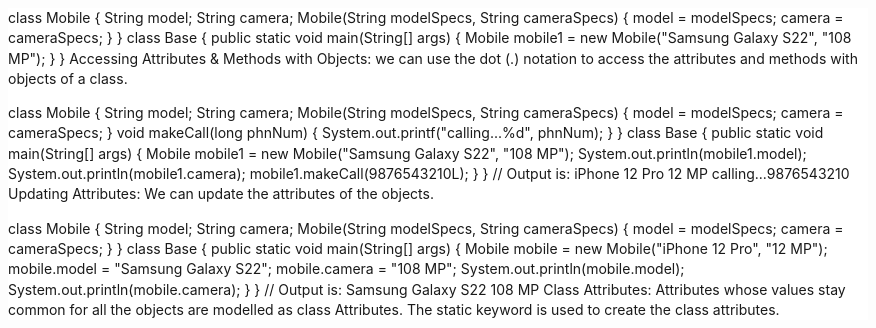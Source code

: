 class Mobile {
    String model;
    String camera;
    Mobile(String modelSpecs, String cameraSpecs) {
        model = modelSpecs;
        camera = cameraSpecs;
    }
}
class Base {
    public static void main(String[] args) {
        Mobile mobile1 = new Mobile("Samsung Galaxy S22", "108 MP");
    }
}
Accessing Attributes & Methods with Objects: we can use the dot (.) notation to access the attributes and methods with objects of a class.

class Mobile {
    String model;
    String camera;
    Mobile(String modelSpecs, String cameraSpecs) {
        model = modelSpecs;
        camera = cameraSpecs;
    }
    void makeCall(long phnNum) {
        System.out.printf("calling...%d", phnNum);
    }
}
class Base {
    public static void main(String[] args) {
        Mobile mobile1 = new Mobile("Samsung Galaxy S22", "108 MP");
        System.out.println(mobile1.model);
        System.out.println(mobile1.camera);
        mobile1.makeCall(9876543210L);
    }
}
// Output is:
iPhone 12 Pro
12 MP
calling...9876543210
Updating Attributes: We can update the attributes of the objects.

class Mobile {
    String model;
    String camera;
    Mobile(String modelSpecs, String cameraSpecs) {
        model = modelSpecs;
        camera = cameraSpecs;
    }
}
class Base {
    public static void main(String[] args) {
        Mobile mobile = new Mobile("iPhone 12 Pro", "12 MP");
        mobile.model = "Samsung Galaxy S22";
        mobile.camera = "108 MP";
        System.out.println(mobile.model);
        System.out.println(mobile.camera);
    }
}
// Output is:
Samsung Galaxy S22
108 MP
Class Attributes: Attributes whose values stay common for all the objects are modelled as class Attributes. The static keyword is used to create the class attributes.
